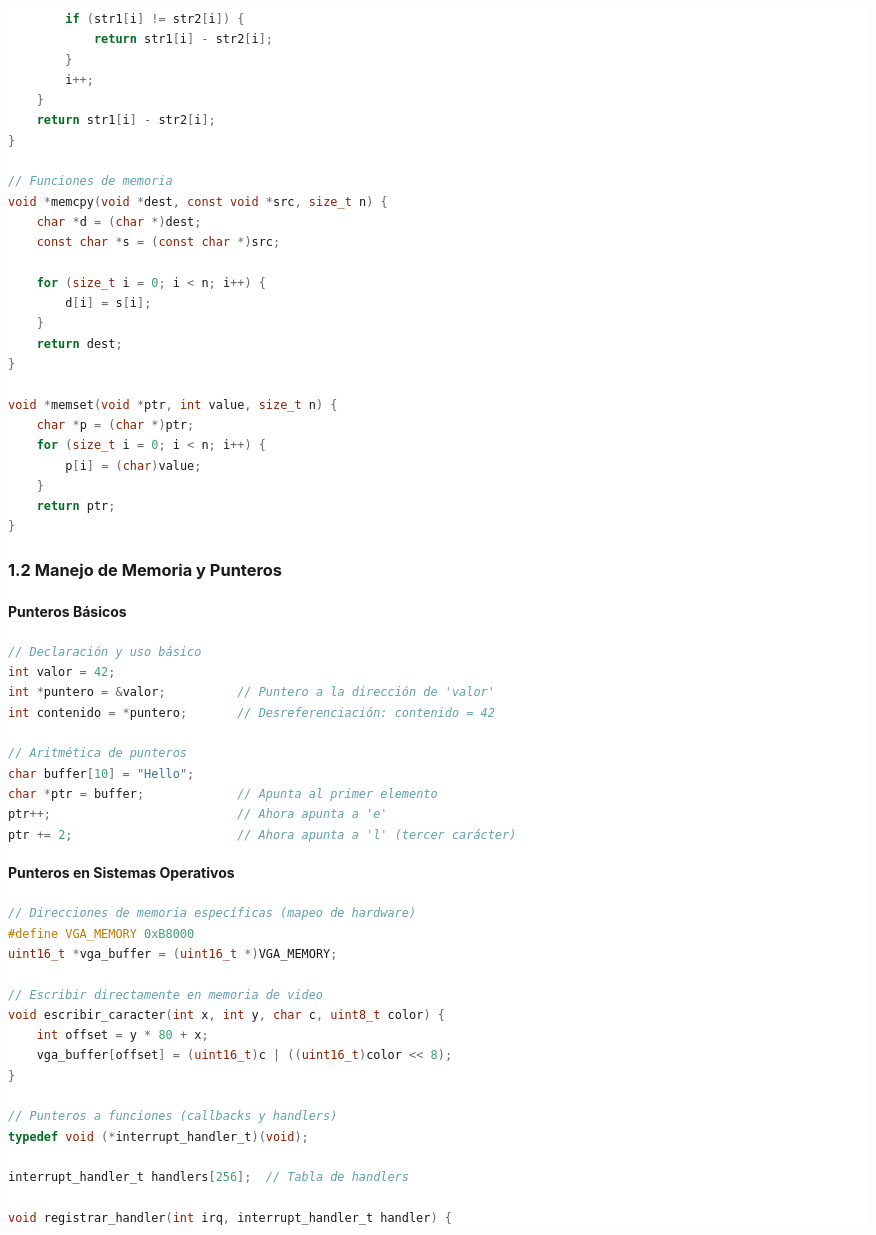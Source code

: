 ```c
        if (str1[i] != str2[i]) {
            return str1[i] - str2[i];
        }
        i++;
    }
    return str1[i] - str2[i];
}

// Funciones de memoria
void *memcpy(void *dest, const void *src, size_t n) {
    char *d = (char *)dest;
    const char *s = (const char *)src;
    
    for (size_t i = 0; i < n; i++) {
        d[i] = s[i];
    }
    return dest;
}

void *memset(void *ptr, int value, size_t n) {
    char *p = (char *)ptr;
    for (size_t i = 0; i < n; i++) {
        p[i] = (char)value;
    }
    return ptr;
}
```

### 1.2 Manejo de Memoria y Punteros

#### Punteros Básicos

```c
// Declaración y uso básico
int valor = 42;
int *puntero = &valor;          // Puntero a la dirección de 'valor'
int contenido = *puntero;       // Desreferenciación: contenido = 42

// Aritmética de punteros
char buffer[10] = "Hello";
char *ptr = buffer;             // Apunta al primer elemento
ptr++;                          // Ahora apunta a 'e'
ptr += 2;                       // Ahora apunta a 'l' (tercer carácter)
```

#### Punteros en Sistemas Operativos

```c
// Direcciones de memoria específicas (mapeo de hardware)
#define VGA_MEMORY 0xB8000
uint16_t *vga_buffer = (uint16_t *)VGA_MEMORY;

// Escribir directamente en memoria de video
void escribir_caracter(int x, int y, char c, uint8_t color) {
    int offset = y * 80 + x;
    vga_buffer[offset] = (uint16_t)c | ((uint16_t)color << 8);
}

// Punteros a funciones (callbacks y handlers)
typedef void (*interrupt_handler_t)(void);

interrupt_handler_t handlers[256];  // Tabla de handlers

void registrar_handler(int irq, interrupt_handler_t handler) {
```